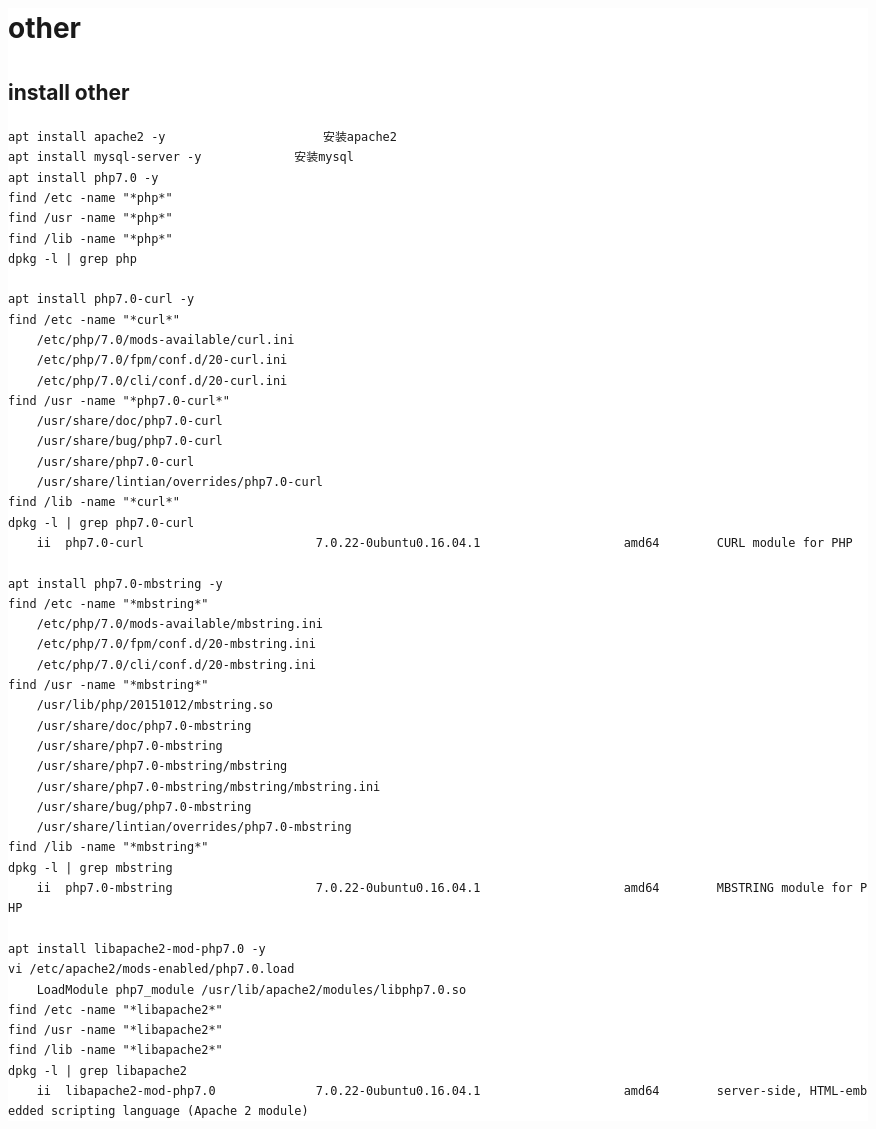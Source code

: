 # other
## install other
	apt install apache2 -y 						安装apache2
	apt install mysql-server -y 			安装mysql
	apt install php7.0 -y	
	find /etc -name "*php*"
	find /usr -name "*php*"
	find /lib -name "*php*"
	dpkg -l | grep php
	
	apt install php7.0-curl -y
	find /etc -name "*curl*"
		/etc/php/7.0/mods-available/curl.ini
		/etc/php/7.0/fpm/conf.d/20-curl.ini
		/etc/php/7.0/cli/conf.d/20-curl.ini
	find /usr -name "*php7.0-curl*"
		/usr/share/doc/php7.0-curl
		/usr/share/bug/php7.0-curl
		/usr/share/php7.0-curl
		/usr/share/lintian/overrides/php7.0-curl
	find /lib -name "*curl*"
	dpkg -l | grep php7.0-curl
		ii  php7.0-curl                        7.0.22-0ubuntu0.16.04.1                    amd64        CURL module for PHP
	
	apt install php7.0-mbstring -y
	find /etc -name "*mbstring*"
		/etc/php/7.0/mods-available/mbstring.ini
		/etc/php/7.0/fpm/conf.d/20-mbstring.ini
		/etc/php/7.0/cli/conf.d/20-mbstring.ini
	find /usr -name "*mbstring*"
		/usr/lib/php/20151012/mbstring.so
		/usr/share/doc/php7.0-mbstring
		/usr/share/php7.0-mbstring
		/usr/share/php7.0-mbstring/mbstring
		/usr/share/php7.0-mbstring/mbstring/mbstring.ini
		/usr/share/bug/php7.0-mbstring
		/usr/share/lintian/overrides/php7.0-mbstring
	find /lib -name "*mbstring*"
	dpkg -l | grep mbstring
		ii  php7.0-mbstring                    7.0.22-0ubuntu0.16.04.1                    amd64        MBSTRING module for PHP
	
	apt install libapache2-mod-php7.0 -y
	vi /etc/apache2/mods-enabled/php7.0.load
		LoadModule php7_module /usr/lib/apache2/modules/libphp7.0.so
	find /etc -name "*libapache2*"
	find /usr -name "*libapache2*"
	find /lib -name "*libapache2*"
	dpkg -l | grep libapache2
		ii  libapache2-mod-php7.0              7.0.22-0ubuntu0.16.04.1                    amd64        server-side, HTML-embedded scripting language (Apache 2 module)
		
